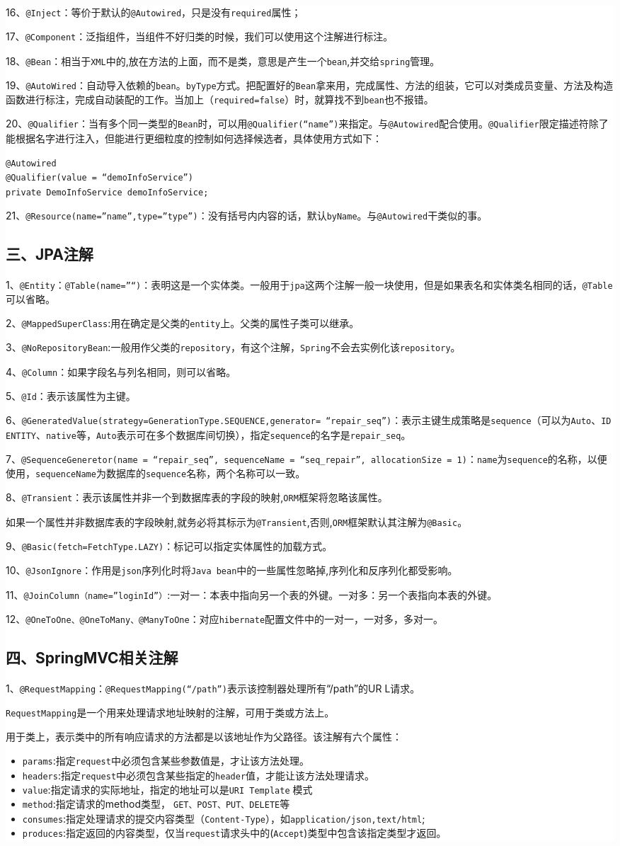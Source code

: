 16、`@Inject`：等价于默认的`@Autowired`，只是没有`required`属性；

17、`@Component`：泛指组件，当组件不好归类的时候，我们可以使用这个注解进行标注。

18、`@Bean`：相当于`XML`中的,放在方法的上面，而不是类，意思是产生一个`bean`,并交给`spring`管理。

19、`@AutoWired`：自动导入依赖的`bean`。`byType`方式。把配置好的`Bean`拿来用，完成属性、方法的组装，它可以对类成员变量、方法及构造函数进行标注，完成自动装配的工作。当加上（`required=false`）时，就算找不到`bean`也不报错。

20、`@Qualifier`：当有多个同一类型的`Bean`时，可以用`@Qualifier(“name”)`来指定。与`@Autowired`配合使用。`@Qualifier`限定描述符除了能根据名字进行注入，但能进行更细粒度的控制如何选择候选者，具体使用方式如下：

```
@Autowired
@Qualifier(value = “demoInfoService”)
private DemoInfoService demoInfoService;
```

21、`@Resource(name=”name”,type=”type”)`：没有括号内内容的话，默认`byName`。与`@Autowired`干类似的事。



## 三、JPA注解

1、`@Entity`：`@Table(name=”“)`：表明这是一个实体类。一般用于`jpa`这两个注解一般一块使用，但是如果表名和实体类名相同的话，`@Table`可以省略。

2、`@MappedSuperClass`:用在确定是父类的`entity`上。父类的属性子类可以继承。

3、`@NoRepositoryBean`:一般用作父类的`repository`，有这个注解，`Spring`不会去实例化该`repository`。

4、`@Column`：如果字段名与列名相同，则可以省略。

5、`@Id`：表示该属性为主键。

6、`@GeneratedValue(strategy=GenerationType.SEQUENCE,generator= “repair_seq”)`：表示主键生成策略是`sequence`（可以为`Auto`、`IDENTITY`、`native`等，`Auto`表示可在多个数据库间切换），指定`sequence`的名字是`repair_seq`。

7、`@SequenceGeneretor(name = “repair_seq”, sequenceName = “seq_repair”, allocationSize = 1)`：`name`为`sequence`的名称，以便使用，`sequenceName`为数据库的`sequence`名称，两个名称可以一致。

8、`@Transient`：表示该属性并非一个到数据库表的字段的映射,`ORM`框架将忽略该属性。

如果一个属性并非数据库表的字段映射,就务必将其标示为`@Transient`,否则,`ORM`框架默认其注解为`@Basic`。

9、`@Basic(fetch=FetchType.LAZY)`：标记可以指定实体属性的加载方式。

10、`@JsonIgnore`：作用是`json`序列化时将`Java bean`中的一些属性忽略掉,序列化和反序列化都受影响。

11、`@JoinColumn（name=”loginId”）`:一对一：本表中指向另一个表的外键。一对多：另一个表指向本表的外键。

12、`@OneToOne、@OneToMany、@ManyToOne`：对应`hibernate`配置文件中的一对一，一对多，多对一。

## 四、SpringMVC相关注解

1、`@RequestMapping`：`@RequestMapping(“/path”)`表示该控制器处理所有“/path”的UR L请求。

`RequestMapping`是一个用来处理请求地址映射的注解，可用于类或方法上。

用于类上，表示类中的所有响应请求的方法都是以该地址作为父路径。该注解有六个属性：

- `params`:指定`request`中必须包含某些参数值是，才让该方法处理。
- `headers`:指定`request`中必须包含某些指定的`header`值，才能让该方法处理请求。
- `value`:指定请求的实际地址，指定的地址可以是`URI Template` 模式
- `method`:指定请求的method类型， `GET、POST、PUT、DELETE`等
- `consumes`:指定处理请求的提交内容类型（`Content-Type`），如`application/json,text/html`;
- `produces`:指定返回的内容类型，仅当`request`请求头中的(`Accept`)类型中包含该指定类型才返回。
